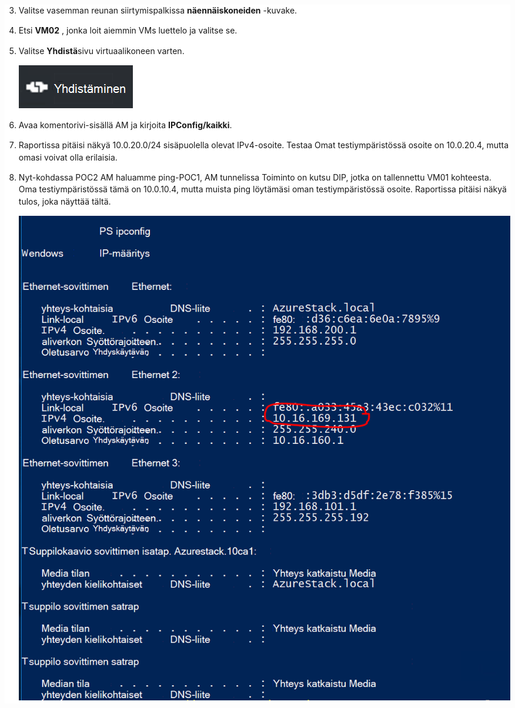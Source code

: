 3.  Valitse vasemman reunan siirtymispalkissa **näennäiskoneiden** -kuvake.

4.  Etsi **VM02** , jonka loit aiemmin VMs luettelo ja valitse se.

5.  Valitse **Yhdistä**sivu virtuaalikoneen varten.

     ![](media/azure-stack-create-vpn-connection-one-node-tp2/image17.png)

6.  Avaa komentorivi-sisällä AM ja kirjoita **IPConfig/kaikki**.

7.  Raportissa pitäisi näkyä 10.0.20.0/24 sisäpuolella olevat IPv4-osoite. Testaa Omat testiympäristössä osoite on 10.0.20.4, mutta omasi voivat olla erilaisia.

8.  Nyt-kohdassa POC2 AM haluamme ping-POC1, AM tunnelissa Toiminto on kutsu DIP, jotka on tallennettu VM01 kohteesta.
    Oma testiympäristössä tämä on 10.0.10.4, mutta muista ping löytämäsi oman testiympäristössä osoite. Raportissa pitäisi näkyä tulos, joka näyttää tältä.

     ![](media/azure-stack-create-vpn-connection-one-node-tp2/image16.png)
